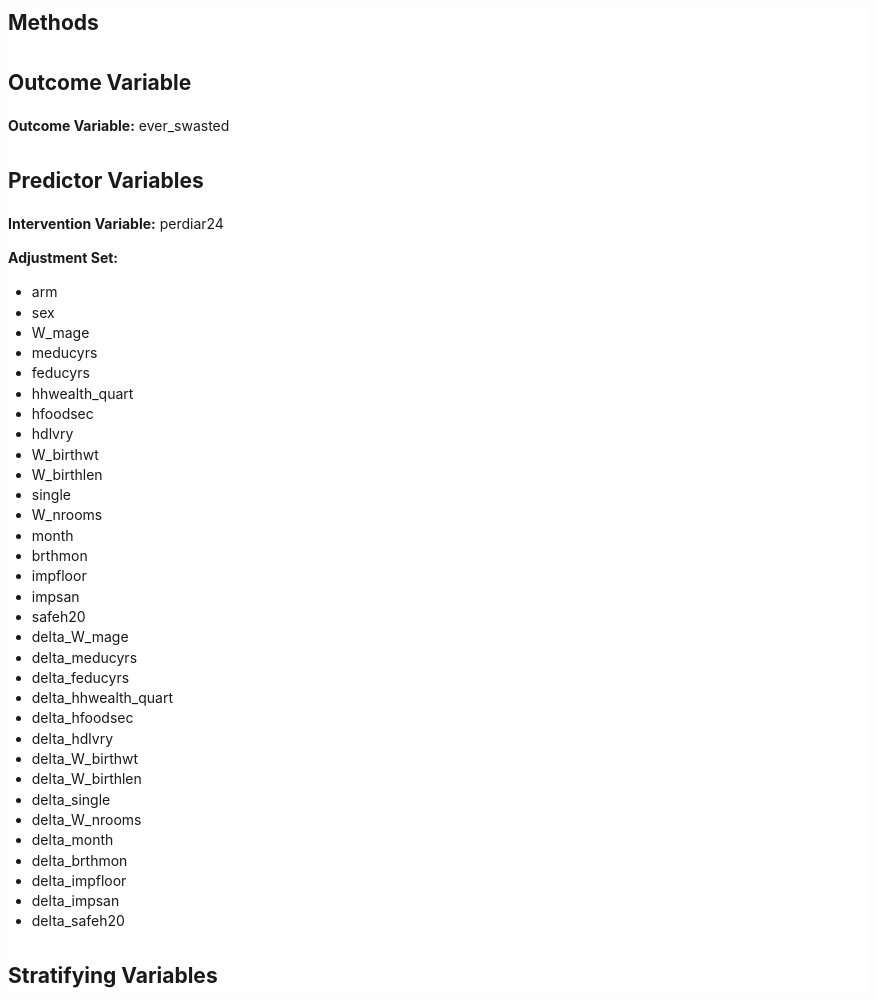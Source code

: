 





## Methods
## Outcome Variable

**Outcome Variable:** ever_swasted

## Predictor Variables

**Intervention Variable:** perdiar24

**Adjustment Set:**

* arm
* sex
* W_mage
* meducyrs
* feducyrs
* hhwealth_quart
* hfoodsec
* hdlvry
* W_birthwt
* W_birthlen
* single
* W_nrooms
* month
* brthmon
* impfloor
* impsan
* safeh20
* delta_W_mage
* delta_meducyrs
* delta_feducyrs
* delta_hhwealth_quart
* delta_hfoodsec
* delta_hdlvry
* delta_W_birthwt
* delta_W_birthlen
* delta_single
* delta_W_nrooms
* delta_month
* delta_brthmon
* delta_impfloor
* delta_impsan
* delta_safeh20

## Stratifying Variables
